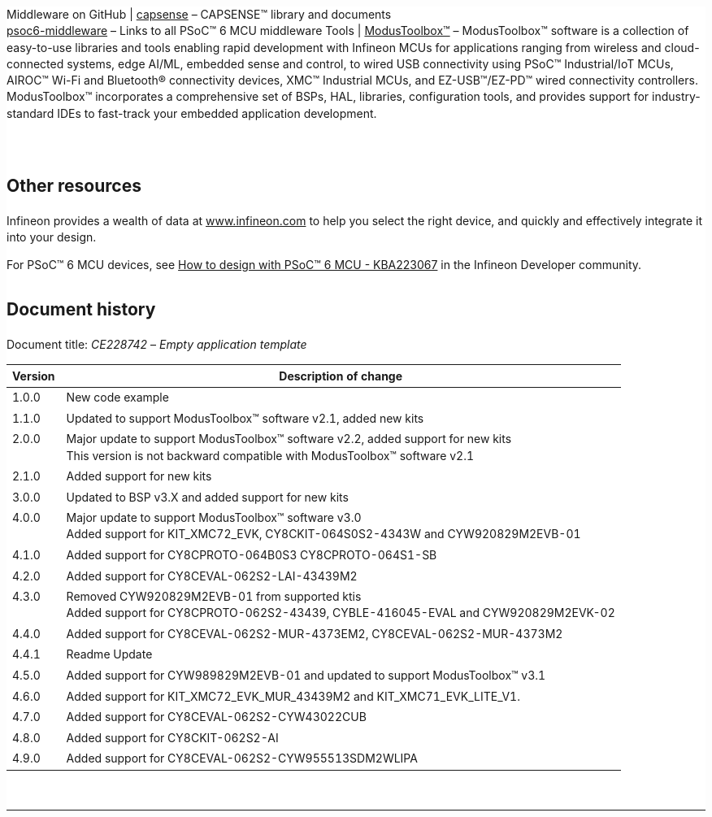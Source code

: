 Middleware on GitHub  | [capsense](https://github.com/Infineon/capsense) – CAPSENSE&trade; library and documents <br> [psoc6-middleware](https://github.com/Infineon/modustoolbox-software#psoc-6-middleware-libraries) – Links to all PSoC&trade; 6 MCU middleware
Tools  | [ModusToolbox&trade;](https://www.infineon.com/modustoolbox) – ModusToolbox&trade; software is a collection of easy-to-use libraries and tools enabling rapid development with Infineon MCUs for applications ranging from wireless and cloud-connected systems, edge AI/ML, embedded sense and control, to wired USB connectivity using PSoC&trade; Industrial/IoT MCUs, AIROC&trade; Wi-Fi and Bluetooth&reg; connectivity devices, XMC&trade; Industrial MCUs, and EZ-USB&trade;/EZ-PD&trade; wired connectivity controllers. ModusToolbox&trade; incorporates a comprehensive set of BSPs, HAL, libraries, configuration tools, and provides support for industry-standard IDEs to fast-track your embedded application development.

<br>

## Other resources

Infineon provides a wealth of data at www.infineon.com to help you select the right device, and quickly and effectively integrate it into your design.

For PSoC&trade; 6 MCU devices, see [How to design with PSoC&trade; 6 MCU - KBA223067](https://community.infineon.com/docs/DOC-14644) in the Infineon Developer community.


## Document history

Document title: *CE228742* – *Empty application template*

 Version | Description of change
 ------- | ---------------------
 1.0.0   | New code example
 1.1.0   | Updated to support ModusToolbox&trade; software v2.1, added new kits
 2.0.0   | Major update to support ModusToolbox&trade; software v2.2, added support for new kits<br> This version is not backward compatible with ModusToolbox&trade; software v2.1
 2.1.0   | Added support for new kits
 3.0.0   | Updated to BSP v3.X and added support for new kits 
 4.0.0   | Major update to support ModusToolbox&trade; software v3.0 <br> Added support for KIT_XMC72_EVK, CY8CKIT-064S0S2-4343W and CYW920829M2EVB-01
 4.1.0   | Added support for CY8CPROTO-064B0S3 CY8CPROTO-064S1-SB
 4.2.0   | Added support for CY8CEVAL-062S2-LAI-43439M2
 4.3.0   | Removed CYW920829M2EVB-01 from supported ktis <br> Added support for CY8CPROTO-062S2-43439, CYBLE-416045-EVAL and CYW920829M2EVK-02
 4.4.0   | Added support for CY8CEVAL-062S2-MUR-4373EM2, CY8CEVAL-062S2-MUR-4373M2
 4.4.1   | Readme Update
 4.5.0   | Added support for CYW989829M2EVB-01 and updated to support ModusToolbox&trade; v3.1
 4.6.0   | Added support for KIT_XMC72_EVK_MUR_43439M2 and KIT_XMC71_EVK_LITE_V1.
 4.7.0   | Added support for CY8CEVAL-062S2-CYW43022CUB
 4.8.0   | Added support for CY8CKIT-062S2-AI
 4.9.0   | Added support for CY8CEVAL-062S2-CYW955513SDM2WLIPA
<br>

---------------------------------------------------------
